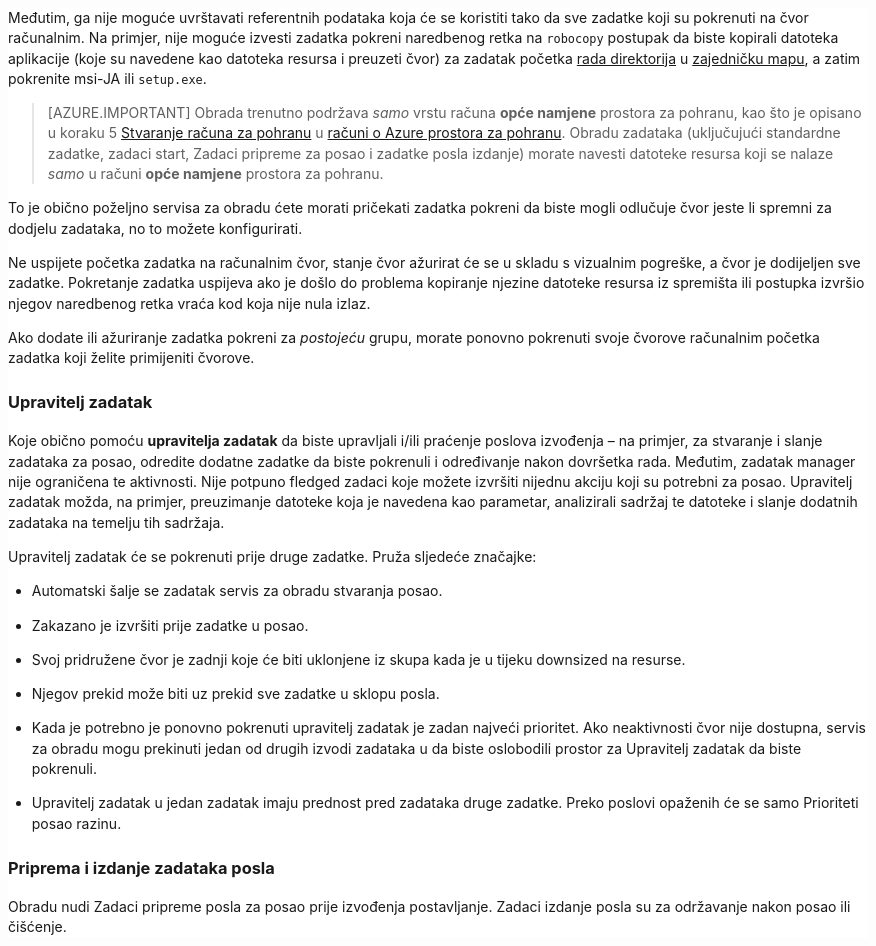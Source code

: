 Međutim, ga nije moguće uvrštavati referentnih podataka koja će se koristiti tako da sve zadatke koji su pokrenuti na čvor računalnim. Na primjer, nije moguće izvesti zadatka pokreni naredbenog retka na `robocopy` postupak da biste kopirali datoteka aplikacije (koje su navedene kao datoteka resursa i preuzeti čvor) za zadatak početka [rada direktorija](#files-and-directories) u [zajedničku mapu](#files-and-directories), a zatim pokrenite msi-JA ili `setup.exe`.

> [AZURE.IMPORTANT] Obrada trenutno podržava *samo* vrstu računa **opće namjene** prostora za pohranu, kao što je opisano u koraku 5 [Stvaranje računa za pohranu](../storage/storage-create-storage-account.md#create-a-storage-account) u [računi o Azure prostora za pohranu](../storage/storage-create-storage-account.md). Obradu zadataka (uključujući standardne zadatke, zadaci start, Zadaci pripreme za posao i zadatke posla izdanje) morate navesti datoteke resursa koji se nalaze *samo* u računi **opće namjene** prostora za pohranu.

To je obično poželjno servisa za obradu ćete morati pričekati zadatka pokreni da biste mogli odlučuje čvor jeste li spremni za dodjelu zadataka, no to možete konfigurirati.

Ne uspijete početka zadatka na računalnim čvor, stanje čvor ažurirat će se u skladu s vizualnim pogreške, a čvor je dodijeljen sve zadatke. Pokretanje zadatka uspijeva ako je došlo do problema kopiranje njezine datoteke resursa iz spremišta ili postupka izvršio njegov naredbenog retka vraća kod koja nije nula izlaz.

Ako dodate ili ažuriranje zadatka pokreni za *postojeću* grupu, morate ponovno pokrenuti svoje čvorove računalnim početka zadatka koji želite primijeniti čvorove.

### <a name="job-manager-task"></a>Upravitelj zadatak

Koje obično pomoću **upravitelja zadatak** da biste upravljali i/ili praćenje poslova izvođenja – na primjer, za stvaranje i slanje zadataka za posao, odredite dodatne zadatke da biste pokrenuli i određivanje nakon dovršetka rada. Međutim, zadatak manager nije ograničena te aktivnosti. Nije potpuno fledged zadaci koje možete izvršiti nijednu akciju koji su potrebni za posao. Upravitelj zadatak možda, na primjer, preuzimanje datoteke koja je navedena kao parametar, analizirali sadržaj te datoteke i slanje dodatnih zadataka na temelju tih sadržaja.

Upravitelj zadatak će se pokrenuti prije druge zadatke. Pruža sljedeće značajke:

- Automatski šalje se zadatak servis za obradu stvaranja posao.

- Zakazano je izvršiti prije zadatke u posao.

- Svoj pridružene čvor je zadnji koje će biti uklonjene iz skupa kada je u tijeku downsized na resurse.

- Njegov prekid može biti uz prekid sve zadatke u sklopu posla.

- Kada je potrebno je ponovno pokrenuti upravitelj zadatak je zadan najveći prioritet. Ako neaktivnosti čvor nije dostupna, servis za obradu mogu prekinuti jedan od drugih izvodi zadataka u da biste oslobodili prostor za Upravitelj zadatak da biste pokrenuli.

- Upravitelj zadatak u jedan zadatak imaju prednost pred zadataka druge zadatke. Preko poslovi opaženih će se samo Prioriteti posao razinu.

### <a name="job-preparation-and-release-tasks"></a>Priprema i izdanje zadataka posla

Obradu nudi Zadaci pripreme posla za posao prije izvođenja postavljanje. Zadaci izdanje posla su za održavanje nakon posao ili čišćenje.


[1]: ./media/batch-api-basics/node-folder-structure.png
[azure_storage]: https://azure.microsoft.com/services/storage/
[batch_forum]: https://social.msdn.microsoft.com/Forums/en-US/home?forum=azurebatch
[cloud_service_sizes]: ../cloud-services/cloud-services-sizes-specs.md
[msmpi]: https://msdn.microsoft.com/library/bb524831.aspx
[github_samples]: https://github.com/Azure/azure-batch-samples
[github_sample_taskdeps]:  https://github.com/Azure/azure-batch-samples/tree/master/CSharp/ArticleProjects/TaskDependencies
[github_batchexplorer]: https://github.com/Azure/azure-batch-samples/tree/master/CSharp/BatchExplorer
[batch_net_api]: https://msdn.microsoft.com/library/azure/mt348682.aspx
[msdn_env_vars]: https://msdn.microsoft.com/library/azure/mt743623.aspx
[net_cloudjob_jobmanagertask]: https://msdn.microsoft.com/library/azure/microsoft.azure.batch.cloudjob.jobmanagertask.aspx
[net_cloudjob_priority]: https://msdn.microsoft.com/library/azure/microsoft.azure.batch.cloudjob.priority.aspx
[net_cloudpool_starttask]: https://msdn.microsoft.com/library/azure/microsoft.azure.batch.cloudpool.starttask.aspx
[net_cloudtask_env]: https://msdn.microsoft.com/library/azure/microsoft.azure.batch.cloudtask.environmentsettings.aspx
[net_create_cert]: https://msdn.microsoft.com/library/azure/microsoft.azure.batch.certificateoperations.createcertificate.aspx
[net_create_user]: https://msdn.microsoft.com/library/azure/microsoft.azure.batch.computenode.createcomputenodeuser.aspx
[net_getfile_node]: https://msdn.microsoft.com/library/azure/microsoft.azure.batch.computenode.getnodefile.aspx
[net_getfile_task]: https://msdn.microsoft.com/library/azure/microsoft.azure.batch.cloudtask.getnodefile.aspx
[net_job_env]: https://msdn.microsoft.com/library/azure/microsoft.azure.batch.cloudjob.commonenvironmentsettings.aspx
[net_multiinstancesettings]: https://msdn.microsoft.com/library/azure/microsoft.azure.batch.multiinstancesettings.aspx
[net_onalltaskscomplete]: https://msdn.microsoft.com/library/azure/microsoft.azure.batch.cloudjob.onalltaskscomplete.aspx
[net_rdp]: https://msdn.microsoft.com/library/azure/microsoft.azure.batch.computenode.getrdpfile.aspx
[net_reboot]: https://msdn.microsoft.com/library/azure/mt631495.aspx
[net_reimage]: https://msdn.microsoft.com/library/azure/mt631496.aspx
[net_remove]: https://msdn.microsoft.com/library/azure/microsoft.azure.batch.pooloperations.removefrompoolasync.aspx
[net_offline]: https://msdn.microsoft.com/library/azure/microsoft.azure.batch.computenode.disableschedulingasync.aspx
[net_online]: https://msdn.microsoft.com/library/azure/microsoft.azure.batch.computenode.enableschedulingasync.aspx
[net_offline_option]: https://msdn.microsoft.com/library/azure/microsoft.azure.batch.common.disablecomputenodeschedulingoption.aspx
[net_rdpfile]: https://msdn.microsoft.com/library/azure/Mt272127.aspx
[vnet]: https://msdn.microsoft.com/library/azure/dn820174.aspx#bk_netconf
[py_add_user]: http://azure-sdk-for-python.readthedocs.io/en/latest/ref/azure.batch.operations.html#azure.batch.operations.ComputeNodeOperations.add_user
[batch_rest_api]: https://msdn.microsoft.com/library/azure/Dn820158.aspx
[rest_add_job]: https://msdn.microsoft.com/library/azure/mt282178.aspx
[rest_add_pool]: https://msdn.microsoft.com/library/azure/dn820174.aspx
[rest_add_cert]: https://msdn.microsoft.com/library/azure/dn820169.aspx
[rest_add_task]: https://msdn.microsoft.com/library/azure/dn820105.aspx
[rest_create_user]: https://msdn.microsoft.com/library/azure/dn820137.aspx
[rest_get_task_info]: https://msdn.microsoft.com/library/azure/dn820133.aspx
[rest_job_schedules]: https://msdn.microsoft.com/library/azure/mt282179.aspx
[rest_multiinstance]: https://msdn.microsoft.com/library/azure/mt637905.aspx
[rest_multiinstancesettings]: https://msdn.microsoft.com/library/azure/dn820105.aspx#multiInstanceSettings
[rest_update_job]: https://msdn.microsoft.com/library/azure/dn820162.aspx
[rest_rdp]: https://msdn.microsoft.com/library/azure/dn820120.aspx
[rest_reboot]: https://msdn.microsoft.com/library/azure/dn820171.aspx
[rest_reimage]: https://msdn.microsoft.com/library/azure/dn820157.aspx
[rest_remove]: https://msdn.microsoft.com/library/azure/dn820194.aspx
[rest_offline]: https://msdn.microsoft.com/library/azure/mt637904.aspx
[rest_online]: https://msdn.microsoft.com/library/azure/mt637907.aspx
[vm_marketplace]: https://azure.microsoft.com/marketplace/virtual-machines/